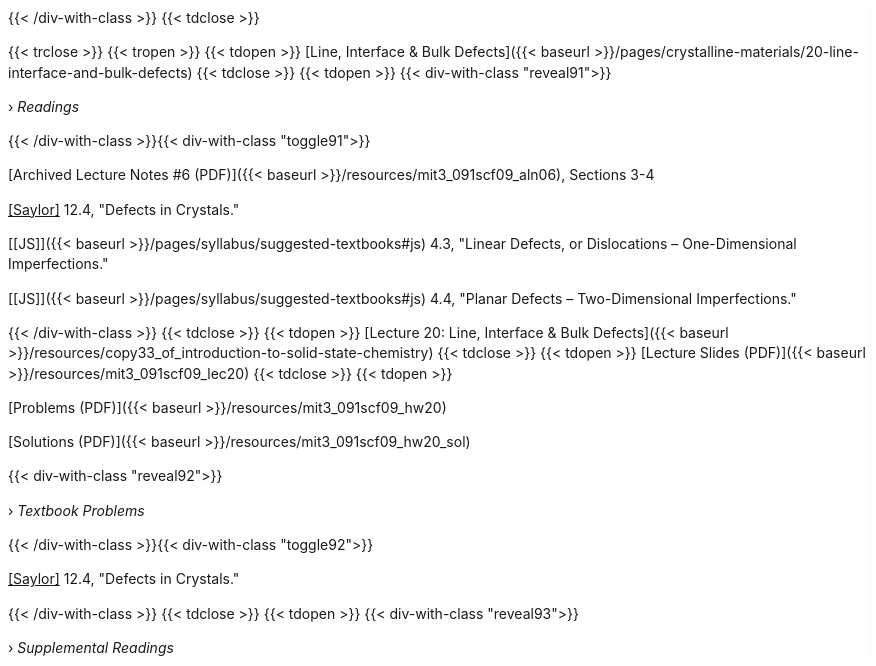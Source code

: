 {{< /div-with-class >}}
{{< tdclose >}}

{{< trclose >}}
{{< tropen >}}
{{< tdopen >}}
[Line, Interface & Bulk Defects]({{< baseurl >}}/pages/crystalline-materials/20-line-interface-and-bulk-defects)
{{< tdclose >}}
{{< tdopen >}}
{{< div-with-class "reveal91">}}

› _Readings_

{{< /div-with-class >}}{{< div-with-class "toggle91">}}

[Archived Lecture Notes #6 (PDF)]({{< baseurl >}}/resources/mit3_091scf09_aln06), Sections 3-4

[\[Saylor\]](https://saylordotorg.github.io/text_general-chemistry-principles-patterns-and-applications-v1.0/s16-04-defects-in-crystals.html) 12.4, "Defects in Crystals."

[\[JS\]]({{< baseurl >}}/pages/syllabus/suggested-textbooks#js) 4.3, "Linear Defects, or Dislocations – One-Dimensional Imperfections."

[\[JS\]]({{< baseurl >}}/pages/syllabus/suggested-textbooks#js) 4.4, "Planar Defects – Two-Dimensional Imperfections."

{{< /div-with-class >}}
{{< tdclose >}}
{{< tdopen >}}
[Lecture 20: Line, Interface & Bulk Defects]({{< baseurl >}}/resources/copy33_of_introduction-to-solid-state-chemistry)
{{< tdclose >}}
{{< tdopen >}}
[Lecture Slides (PDF)]({{< baseurl >}}/resources/mit3_091scf09_lec20)
{{< tdclose >}}
{{< tdopen >}}


[Problems (PDF)]({{< baseurl >}}/resources/mit3_091scf09_hw20)

[Solutions (PDF)]({{< baseurl >}}/resources/mit3_091scf09_hw20_sol)

{{< div-with-class "reveal92">}}

› _Textbook Problems_

{{< /div-with-class >}}{{< div-with-class "toggle92">}}

[\[Saylor\]](https://saylordotorg.github.io/text_general-chemistry-principles-patterns-and-applications-v1.0/s16-04-defects-in-crystals.html) 12.4, "Defects in Crystals."

{{< /div-with-class >}}
{{< tdclose >}}
{{< tdopen >}}
{{< div-with-class "reveal93">}}

› _Supplemental Readings_
